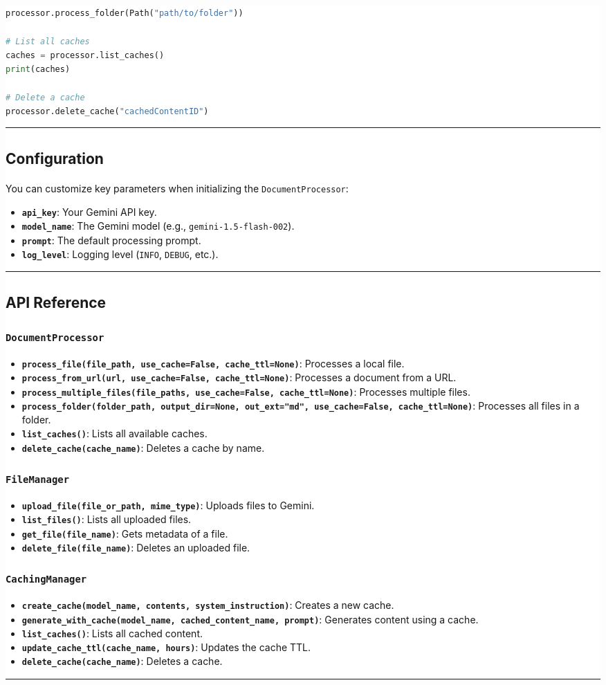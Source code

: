 ```python
processor.process_folder(Path("path/to/folder"))

# List all caches
caches = processor.list_caches()
print(caches)

# Delete a cache
processor.delete_cache("cachedContentID")
```

---

## **Configuration**

You can customize key parameters when initializing the `DocumentProcessor`:

- **`api_key`**: Your Gemini API key.
- **`model_name`**: The Gemini model (e.g., `gemini-1.5-flash-002`).
- **`prompt`**: The default processing prompt.
- **`log_level`**: Logging level (`INFO`, `DEBUG`, etc.).

---

## **API Reference**

### `DocumentProcessor`

- **`process_file(file_path, use_cache=False, cache_ttl=None)`**: Processes a local file.
- **`process_from_url(url, use_cache=False, cache_ttl=None)`**: Processes a document from a URL.
- **`process_multiple_files(file_paths, use_cache=False, cache_ttl=None)`**: Processes multiple files.
- **`process_folder(folder_path, output_dir=None, out_ext="md", use_cache=False, cache_ttl=None)`**: Processes all files in a folder.
- **`list_caches()`**: Lists all available caches.
- **`delete_cache(cache_name)`**: Deletes a cache by name.

### `FileManager`

- **`upload_file(file_or_path, mime_type)`**: Uploads files to Gemini.
- **`list_files()`**: Lists all uploaded files.
- **`get_file(file_name)`**: Gets metadata of a file.
- **`delete_file(file_name)`**: Deletes an uploaded file.

### `CachingManager`

- **`create_cache(model_name, contents, system_instruction)`**: Creates a new cache.
- **`generate_with_cache(model_name, cached_content_name, prompt)`**: Generates content using a cache.
- **`list_caches()`**: Lists all cached content.
- **`update_cache_ttl(cache_name, hours)`**: Updates the cache TTL.
- **`delete_cache(cache_name)`**: Deletes a cache.

---